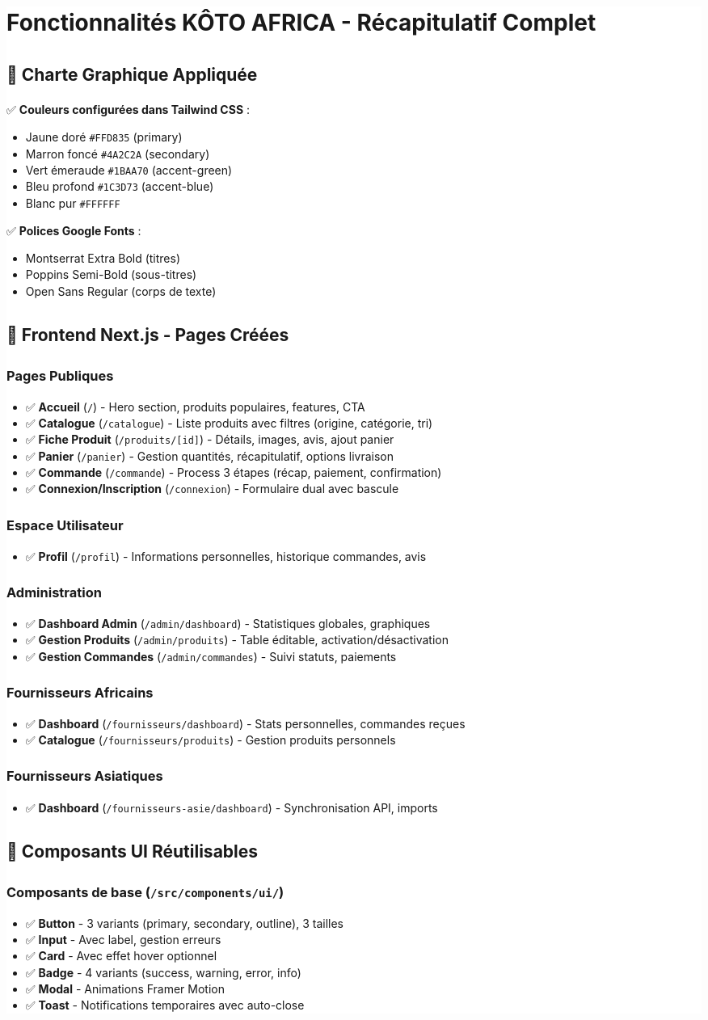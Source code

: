 # Fonctionnalités KÔTO AFRICA - Récapitulatif Complet

## 🎨 Charte Graphique Appliquée

✅ **Couleurs configurées dans Tailwind CSS** :
- Jaune doré `#FFD835` (primary)
- Marron foncé `#4A2C2A` (secondary)
- Vert émeraude `#1BAA70` (accent-green)
- Bleu profond `#1C3D73` (accent-blue)
- Blanc pur `#FFFFFF`

✅ **Polices Google Fonts** :
- Montserrat Extra Bold (titres)
- Poppins Semi-Bold (sous-titres)
- Open Sans Regular (corps de texte)

## 📱 Frontend Next.js - Pages Créées

### Pages Publiques
- ✅ **Accueil** (`/`) - Hero section, produits populaires, features, CTA
- ✅ **Catalogue** (`/catalogue`) - Liste produits avec filtres (origine, catégorie, tri)
- ✅ **Fiche Produit** (`/produits/[id]`) - Détails, images, avis, ajout panier
- ✅ **Panier** (`/panier`) - Gestion quantités, récapitulatif, options livraison
- ✅ **Commande** (`/commande`) - Process 3 étapes (récap, paiement, confirmation)
- ✅ **Connexion/Inscription** (`/connexion`) - Formulaire dual avec bascule

### Espace Utilisateur
- ✅ **Profil** (`/profil`) - Informations personnelles, historique commandes, avis

### Administration
- ✅ **Dashboard Admin** (`/admin/dashboard`) - Statistiques globales, graphiques
- ✅ **Gestion Produits** (`/admin/produits`) - Table éditable, activation/désactivation
- ✅ **Gestion Commandes** (`/admin/commandes`) - Suivi statuts, paiements

### Fournisseurs Africains
- ✅ **Dashboard** (`/fournisseurs/dashboard`) - Stats personnelles, commandes reçues
- ✅ **Catalogue** (`/fournisseurs/produits`) - Gestion produits personnels

### Fournisseurs Asiatiques
- ✅ **Dashboard** (`/fournisseurs-asie/dashboard`) - Synchronisation API, imports

## 🧩 Composants UI Réutilisables

### Composants de base (`/src/components/ui/`)
- ✅ **Button** - 3 variants (primary, secondary, outline), 3 tailles
- ✅ **Input** - Avec label, gestion erreurs
- ✅ **Card** - Avec effet hover optionnel
- ✅ **Badge** - 4 variants (success, warning, error, info)
- ✅ **Modal** - Animations Framer Motion
- ✅ **Toast** - Notifications temporaires avec auto-close
